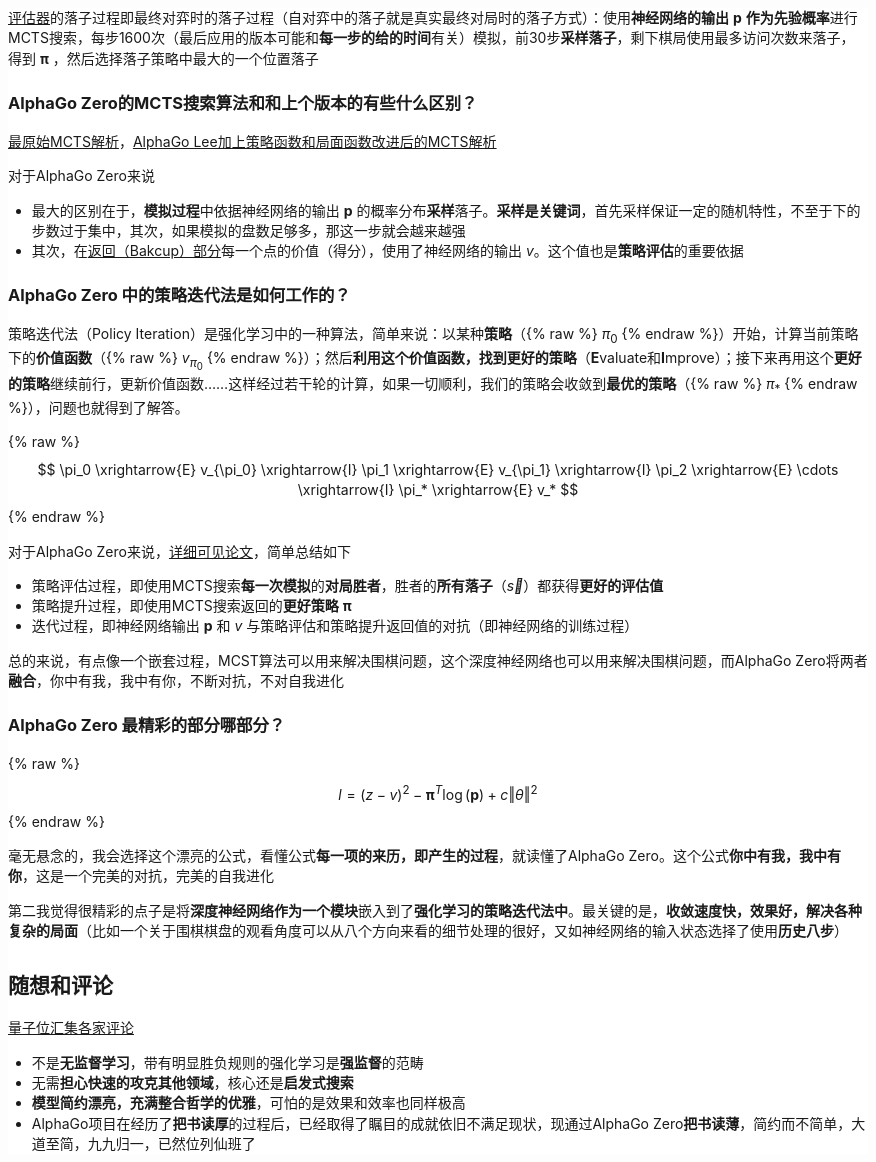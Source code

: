 [评估器](#评估器)的落子过程即最终对弈时的落子过程（自对弈中的落子就是真实最终对局时的落子方式）：使用**神经网络的输出** $\mathbf p$ **作为先验概率**进行MCTS搜索，每步1600次（最后应用的版本可能和**每一步的给的时间**有关）模拟，前30步**采样落子**，剩下棋局使用最多访问次数来落子，得到 $\boldsymbol \pi$ ，然后选择落子策略中最大的一个位置落子

### AlphaGo Zero的**MCTS搜索算法**和和上个版本的**有些什么区别**？

[最原始MCTS解析](https://charlesliuyx.github.io/2017/05/27/AlphaGo%E8%BF%90%E8%A1%8C%E5%8E%9F%E7%90%86%E8%A7%A3%E6%9E%90/#MCTS-蒙特卡洛搜索树——走子演算（Rollout）)，[AlphaGo Lee加上策略函数和局面函数改进后的MCTS解析](https://charlesliuyx.github.io/2017/05/27/AlphaGo%E8%BF%90%E8%A1%8C%E5%8E%9F%E7%90%86%E8%A7%A3%E6%9E%90/#AlphaGo)

对于AlphaGo Zero来说

- 最大的区别在于，**模拟过程**中依据神经网络的输出 $\mathbf p$ 的概率分布**采样**落子。**采样是关键词**，首先采样保证一定的随机特性，不至于下的步数过于集中，其次，如果模拟的盘数足够多，那这一步就会越来越强
- 其次，在[返回（Bakcup）部分](https://charlesliuyx.github.io/2017/10/18/深入浅出看懂AlphaGo元/#Backup-Figure-2c)每一个点的价值（得分），使用了神经网络的输出 $v$。这个值也是**策略评估**的重要依据

### AlphaGo Zero 中的策略迭代法是如何工作的？

策略迭代法（Policy Iteration）是强化学习中的一种算法，简单来说：以某种**策略**（{% raw %} $\pi_0$ {% endraw %}）开始，计算当前策略下的**价值函数**（{% raw %} $v_{\pi_0}$ {% endraw %}）；然后**利用这个价值函数，找到更好的策略**（**E**valuate和**I**mprove）；接下来再用这个**更好的策略**继续前行，更新价值函数……这样经过若干轮的计算，如果一切顺利，我们的策略会收敛到**最优的策略**（{% raw %} $\pi_*$ {% endraw %}），问题也就得到了解答。

{% raw %}
$$
\pi_0 \xrightarrow{E} v_{\pi_0} \xrightarrow{I} \pi_1 \xrightarrow{E} v_{\pi_1} \xrightarrow{I} \pi_2 \xrightarrow{E} \cdots \xrightarrow{I} \pi_* \xrightarrow{E} v_*
$$
{% endraw %}

对于AlphaGo Zero来说，[详细可见论文](#改进的强化学习算法)，简单总结如下

- 策略评估过程，即使用MCTS搜索**每一次模拟**的**对局胜者**，胜者的**所有落子**（$\vec s$）都获得**更好的评估值**
- 策略提升过程，即使用MCTS搜索返回的**更好策略** $\boldsymbol \pi$
- 迭代过程，即神经网络输出 $\mathbf p$ 和 $v$ 与策略评估和策略提升返回值的对抗（即神经网络的训练过程）

总的来说，有点像一个嵌套过程，MCST算法可以用来解决围棋问题，这个深度神经网络也可以用来解决围棋问题，而AlphaGo Zero将两者**融合**，你中有我，我中有你，不断对抗，不对自我进化

### AlphaGo Zero 最精彩的部分哪部分？

{% raw %}
$$
l = (z - v)^2 - \boldsymbol {\pi}^T \log(\mathbf p) + c \Vert \theta \Vert ^2
$$
{% endraw %}

毫无悬念的，我会选择这个漂亮的公式，看懂公式**每一项的来历，即产生的过程**，就读懂了AlphaGo Zero。这个公式**你中有我，我中有你**，这是一个完美的对抗，完美的自我进化

第二我觉得很精彩的点子是将**深度神经网络作为一个模块**嵌入到了**强化学习的策略迭代法中**。最关键的是，**收敛速度快，效果好，解决各种复杂的局面**（比如一个关于围棋棋盘的观看角度可以从八个方向来看的细节处理的很好，又如神经网络的输入状态选择了使用**历史八步**）

## 随想和评论

[量子位汇集各家评论](https://zhuanlan.zhihu.com/p/30325845?group_id=905063580597968896)

- 不是**无监督学习**，带有明显胜负规则的强化学习是**强监督**的范畴
- 无需**担心快速的攻克其他领域**，核心还是**启发式搜索**
- **模型简约漂亮，充满整合哲学的优雅**，可怕的是效果和效率也同样极高
- AlphaGo项目在经历了**把书读厚**的过程后，已经取得了瞩目的成就依旧不满足现状，现通过AlphaGo Zero**把书读薄**，简约而不简单，大道至简，九九归一，已然位列仙班了
